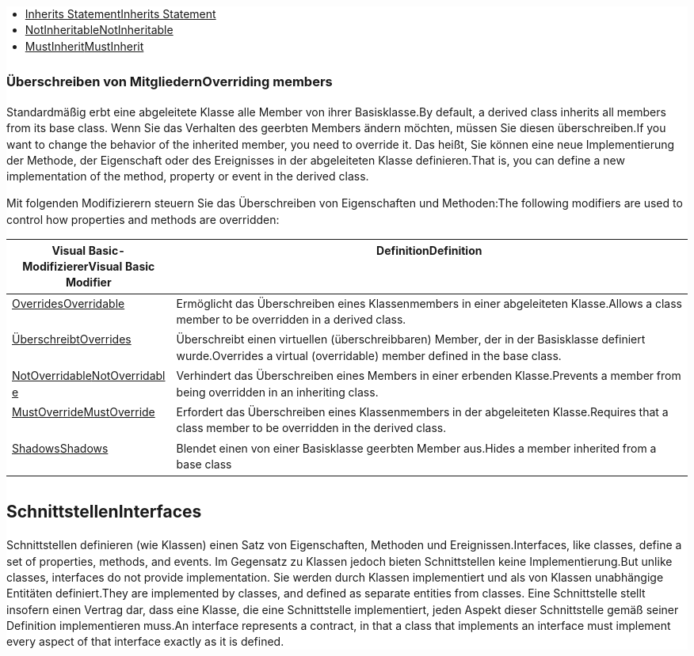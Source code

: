 - [<span data-ttu-id="f0ed7-243">Inherits Statement</span><span class="sxs-lookup"><span data-stu-id="f0ed7-243">Inherits Statement</span></span>](../../language-reference/statements/inherits-statement.md)
- [<span data-ttu-id="f0ed7-244">NotInheritable</span><span class="sxs-lookup"><span data-stu-id="f0ed7-244">NotInheritable</span></span>](../../language-reference/modifiers/notinheritable.md)
- [<span data-ttu-id="f0ed7-245">MustInherit</span><span class="sxs-lookup"><span data-stu-id="f0ed7-245">MustInherit</span></span>](../../language-reference/modifiers/mustinherit.md)

### <a name="overriding-members"></a><span data-ttu-id="f0ed7-246">Überschreiben von Mitgliedern</span><span class="sxs-lookup"><span data-stu-id="f0ed7-246">Overriding members</span></span>

<span data-ttu-id="f0ed7-247">Standardmäßig erbt eine abgeleitete Klasse alle Member von ihrer Basisklasse.</span><span class="sxs-lookup"><span data-stu-id="f0ed7-247">By default, a derived class inherits all members from its base class.</span></span> <span data-ttu-id="f0ed7-248">Wenn Sie das Verhalten des geerbten Members ändern möchten, müssen Sie diesen überschreiben.</span><span class="sxs-lookup"><span data-stu-id="f0ed7-248">If you want to change the behavior of the inherited member, you need to override it.</span></span> <span data-ttu-id="f0ed7-249">Das heißt, Sie können eine neue Implementierung der Methode, der Eigenschaft oder des Ereignisses in der abgeleiteten Klasse definieren.</span><span class="sxs-lookup"><span data-stu-id="f0ed7-249">That is, you can define a new implementation of the method, property or event in the derived class.</span></span>

<span data-ttu-id="f0ed7-250">Mit folgenden Modifizierern steuern Sie das Überschreiben von Eigenschaften und Methoden:</span><span class="sxs-lookup"><span data-stu-id="f0ed7-250">The following modifiers are used to control how properties and methods are overridden:</span></span>

|<span data-ttu-id="f0ed7-251">Visual Basic-Modifizierer</span><span class="sxs-lookup"><span data-stu-id="f0ed7-251">Visual Basic Modifier</span></span>|<span data-ttu-id="f0ed7-252">Definition</span><span class="sxs-lookup"><span data-stu-id="f0ed7-252">Definition</span></span>|
|---------------------------|----------------|
|[<span data-ttu-id="f0ed7-253">Overrides</span><span class="sxs-lookup"><span data-stu-id="f0ed7-253">Overridable</span></span>](../../language-reference/modifiers/overridable.md)|<span data-ttu-id="f0ed7-254">Ermöglicht das Überschreiben eines Klassenmembers in einer abgeleiteten Klasse.</span><span class="sxs-lookup"><span data-stu-id="f0ed7-254">Allows a class member to be overridden in a derived class.</span></span>|
|[<span data-ttu-id="f0ed7-255">Überschreibt</span><span class="sxs-lookup"><span data-stu-id="f0ed7-255">Overrides</span></span>](../../language-reference/modifiers/overrides.md)|<span data-ttu-id="f0ed7-256">Überschreibt einen virtuellen (überschreibbaren) Member, der in der Basisklasse definiert wurde.</span><span class="sxs-lookup"><span data-stu-id="f0ed7-256">Overrides a virtual (overridable) member defined in the base class.</span></span>|
|[<span data-ttu-id="f0ed7-257">NotOverridable</span><span class="sxs-lookup"><span data-stu-id="f0ed7-257">NotOverridable</span></span>](../../language-reference/modifiers/notoverridable.md)|<span data-ttu-id="f0ed7-258">Verhindert das Überschreiben eines Members in einer erbenden Klasse.</span><span class="sxs-lookup"><span data-stu-id="f0ed7-258">Prevents a member from being overridden in an inheriting class.</span></span>|
|[<span data-ttu-id="f0ed7-259">MustOverride</span><span class="sxs-lookup"><span data-stu-id="f0ed7-259">MustOverride</span></span>](../../language-reference/modifiers/mustoverride.md)|<span data-ttu-id="f0ed7-260">Erfordert das Überschreiben eines Klassenmembers in der abgeleiteten Klasse.</span><span class="sxs-lookup"><span data-stu-id="f0ed7-260">Requires that a class member to be overridden in the derived class.</span></span>|
|[<span data-ttu-id="f0ed7-261">Shadows</span><span class="sxs-lookup"><span data-stu-id="f0ed7-261">Shadows</span></span>](../../language-reference/modifiers/shadows.md)|<span data-ttu-id="f0ed7-262">Blendet einen von einer Basisklasse geerbten Member aus.</span><span class="sxs-lookup"><span data-stu-id="f0ed7-262">Hides a member inherited from a base class</span></span>|

## <a name="interfaces"></a><span data-ttu-id="f0ed7-263">Schnittstellen</span><span class="sxs-lookup"><span data-stu-id="f0ed7-263">Interfaces</span></span>

<span data-ttu-id="f0ed7-264">Schnittstellen definieren (wie Klassen) einen Satz von Eigenschaften, Methoden und Ereignissen.</span><span class="sxs-lookup"><span data-stu-id="f0ed7-264">Interfaces, like classes, define a set of properties, methods, and events.</span></span> <span data-ttu-id="f0ed7-265">Im Gegensatz zu Klassen jedoch bieten Schnittstellen keine Implementierung.</span><span class="sxs-lookup"><span data-stu-id="f0ed7-265">But unlike classes, interfaces do not provide implementation.</span></span> <span data-ttu-id="f0ed7-266">Sie werden durch Klassen implementiert und als von Klassen unabhängige Entitäten definiert.</span><span class="sxs-lookup"><span data-stu-id="f0ed7-266">They are implemented by classes, and defined as separate entities from classes.</span></span> <span data-ttu-id="f0ed7-267">Eine Schnittstelle stellt insofern einen Vertrag dar, dass eine Klasse, die eine Schnittstelle implementiert, jeden Aspekt dieser Schnittstelle gemäß seiner Definition implementieren muss.</span><span class="sxs-lookup"><span data-stu-id="f0ed7-267">An interface represents a contract, in that a class that implements an interface must implement every aspect of that interface exactly as it is defined.</span></span>
